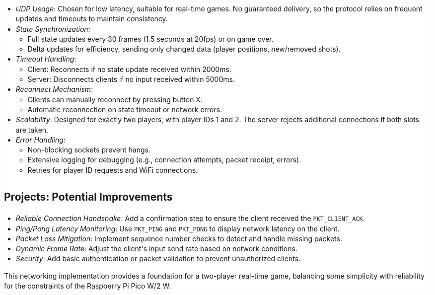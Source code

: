 - *UDP Usage*: Chosen for low latency, suitable for real-time games. No guaranteed
  delivery, so the protocol relies on frequent updates and timeouts to maintain consistency.
- *State Synchronization*:
  - Full state updates every 30 frames (1.5 seconds at 20fps) or on game over.
  - Delta updates for efficiency, sending only changed data (player positions, new/removed shots).
- *Timeout Handling*:
  - Client: Reconnects if no state update received within 2000ms.
  - Server: Disconnects clients if no input received within 5000ms.
- *Reconnect Mechanism*:
  - Clients can manually reconnect by pressing button X.
  - Automatic reconnection on state timeout or network errors.
- *Scalability*: Designed for exactly two players, with player IDs 1 and 2.
  The server rejects additional connections if both slots are taken.
- *Error Handling*:
  - Non-blocking sockets prevent hangs.
  - Extensive logging for debugging (e.g., connection attempts, packet receipt, errors).
  - Retries for player ID requests and WiFi connections.


## Projects: Potential Improvements

- *Reliable Connection Handshake*: Add a confirmation step to ensure the client received the `PKT_CLIENT_ACK`.
- *Ping/Pong Latency Monitoring*: Use `PKT_PING` and `PKT_PONG` to display network latency on the client.
- *Packet Loss Mitigation*: Implement sequence number checks to detect and handle missing packets.
- *Dynamic Frame Rate*: Adjust the client's input send rate based on network conditions.
- *Security*: Add basic authentication or packet validation to prevent unauthorized clients.

This networking implementation provides a foundation for a two-player real-time game, 
balancing some simplicity with reliability for the constraints of the Raspberry Pi Pico W/2 W.

